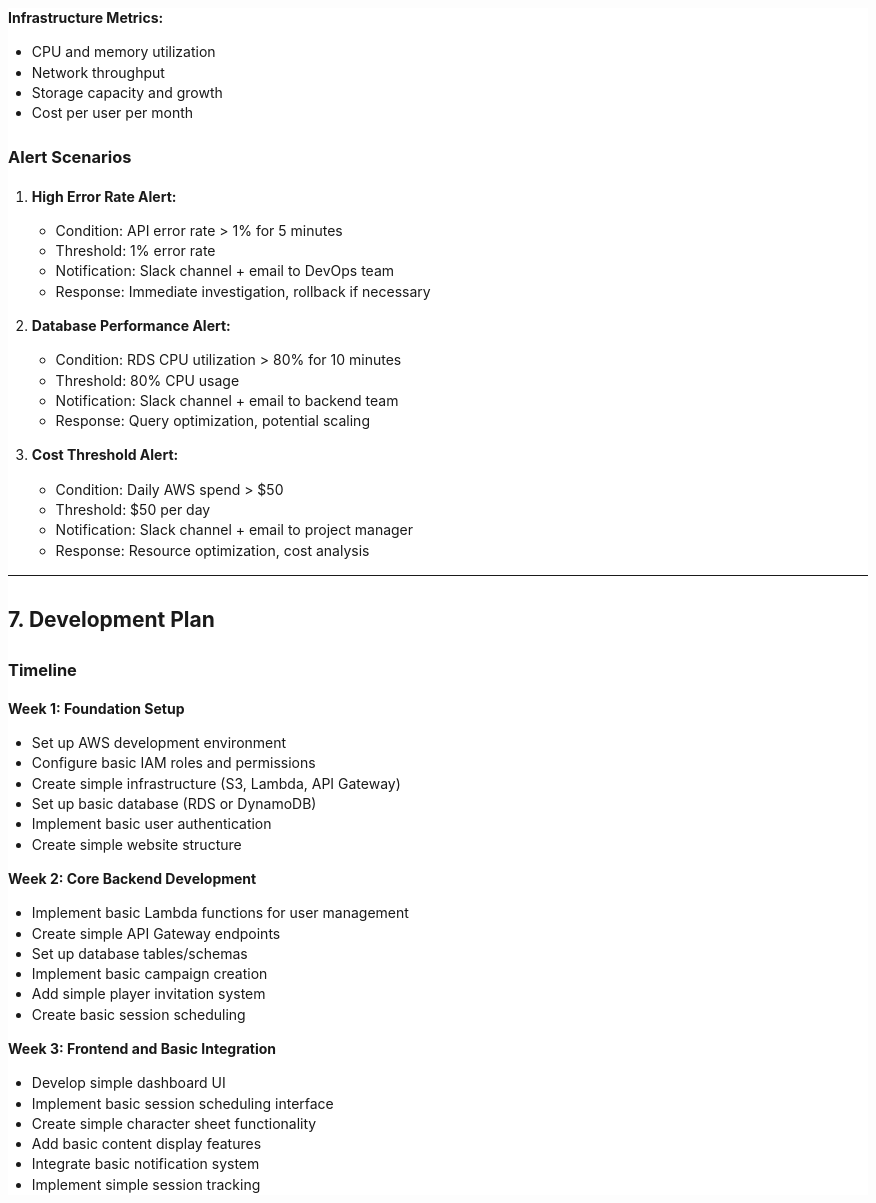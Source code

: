 **Infrastructure Metrics:**
- CPU and memory utilization
- Network throughput
- Storage capacity and growth
- Cost per user per month

### Alert Scenarios

1. **High Error Rate Alert:**
   - Condition: API error rate > 1% for 5 minutes
   - Threshold: 1% error rate
   - Notification: Slack channel + email to DevOps team
   - Response: Immediate investigation, rollback if necessary

2. **Database Performance Alert:**
   - Condition: RDS CPU utilization > 80% for 10 minutes
   - Threshold: 80% CPU usage
   - Notification: Slack channel + email to backend team
   - Response: Query optimization, potential scaling

3. **Cost Threshold Alert:**
   - Condition: Daily AWS spend > $50
   - Threshold: $50 per day
   - Notification: Slack channel + email to project manager
   - Response: Resource optimization, cost analysis

---

## 7. Development Plan

### Timeline

**Week 1: Foundation Setup**
- Set up AWS development environment
- Configure basic IAM roles and permissions
- Create simple infrastructure (S3, Lambda, API Gateway)
- Set up basic database (RDS or DynamoDB)
- Implement basic user authentication
- Create simple website structure

**Week 2: Core Backend Development**
- Implement basic Lambda functions for user management
- Create simple API Gateway endpoints
- Set up database tables/schemas
- Implement basic campaign creation
- Add simple player invitation system
- Create basic session scheduling

**Week 3: Frontend and Basic Integration**
- Develop simple dashboard UI
- Implement basic session scheduling interface
- Create simple character sheet functionality
- Add basic content display features
- Integrate basic notification system
- Implement simple session tracking
